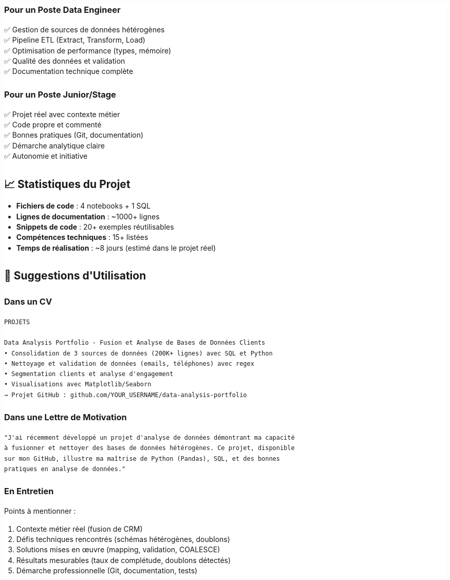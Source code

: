### Pour un Poste Data Engineer
✅ Gestion de sources de données hétérogènes  
✅ Pipeline ETL (Extract, Transform, Load)  
✅ Optimisation de performance (types, mémoire)  
✅ Qualité des données et validation  
✅ Documentation technique complète  

### Pour un Poste Junior/Stage
✅ Projet réel avec contexte métier  
✅ Code propre et commenté  
✅ Bonnes pratiques (Git, documentation)  
✅ Démarche analytique claire  
✅ Autonomie et initiative  

## 📈 Statistiques du Projet

- **Fichiers de code** : 4 notebooks + 1 SQL
- **Lignes de documentation** : ~1000+ lignes
- **Snippets de code** : 20+ exemples réutilisables
- **Compétences techniques** : 15+ listées
- **Temps de réalisation** : ~8 jours (estimé dans le projet réel)

## 📧 Suggestions d'Utilisation

### Dans un CV
```
PROJETS

Data Analysis Portfolio - Fusion et Analyse de Bases de Données Clients
• Consolidation de 3 sources de données (200K+ lignes) avec SQL et Python
• Nettoyage et validation de données (emails, téléphones) avec regex
• Segmentation clients et analyse d'engagement
• Visualisations avec Matplotlib/Seaborn
→ Projet GitHub : github.com/YOUR_USERNAME/data-analysis-portfolio
```

### Dans une Lettre de Motivation
```
"J'ai récemment développé un projet d'analyse de données démontrant ma capacité 
à fusionner et nettoyer des bases de données hétérogènes. Ce projet, disponible 
sur mon GitHub, illustre ma maîtrise de Python (Pandas), SQL, et des bonnes 
pratiques en analyse de données."
```

### En Entretien
Points à mentionner :
1. Contexte métier réel (fusion de CRM)
2. Défis techniques rencontrés (schémas hétérogènes, doublons)
3. Solutions mises en œuvre (mapping, validation, COALESCE)
4. Résultats mesurables (taux de complétude, doublons détectés)
5. Démarche professionnelle (Git, documentation, tests)
